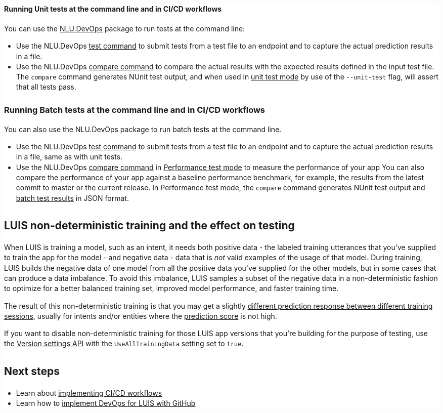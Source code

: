 #### Running Unit tests at the command line and in CI/CD workflows

You can use the [NLU.DevOps](https://github.com/microsoft/NLU.DevOps) package to run tests at the command line:

* Use the NLU.DevOps [test command](https://github.com/microsoft/NLU.DevOps/blob/master/docs/Test.md) to submit tests from a test file to an endpoint and to capture the actual prediction results in a file.
* Use the NLU.DevOps [compare command](https://github.com/microsoft/NLU.DevOps/blob/master/docs/Analyze.md) to compare the actual results with the expected results defined in the input test file. The `compare` command generates NUnit test output, and when used in [unit test mode](https://github.com/microsoft/NLU.DevOps/blob/master/docs/Analyze.md#unit-test-mode) by use of the `--unit-test` flag, will assert that all tests pass.

### Running Batch tests at the command line and in CI/CD workflows

You can also use the NLU.DevOps package to run batch tests at the command line.

* Use the NLU.DevOps [test command](https://github.com/microsoft/NLU.DevOps/blob/master/docs/Test.md) to submit tests from a test file to an endpoint and to capture the actual prediction results in a file, same as with unit tests.
* Use the NLU.DevOps [compare command](https://github.com/microsoft/NLU.DevOps/blob/master/docs/Analyze.md) in [Performance test mode](https://github.com/microsoft/NLU.DevOps/blob/master/docs/Analyze.md#performance-test-mode) to measure the performance of your app You can also compare the performance of your app against a baseline performance benchmark, for example, the results from the latest commit to master or the current release. In Performance test mode, the `compare` command generates NUnit test output and [batch test results](https://docs.microsoft.com/azure/cognitive-services/luis/luis-glossary#batch-test) in JSON format.

## LUIS non-deterministic training and the effect on testing

When LUIS is training a model, such as an intent, it needs both positive data - the labeled training utterances that you've supplied to train the app for the model - and negative data - data that is *not* valid examples of the usage of that model. During training, LUIS builds the negative data of one model from all the positive data you've supplied for the other models, but in some cases that can produce a data imbalance. To avoid this imbalance, LUIS samples a subset of the negative data in a non-deterministic fashion to optimize for a better balanced training set, improved model performance, and faster training time.

The result of this non-deterministic training is that you may get a slightly [different prediction response between different training sessions](https://docs.microsoft.com/azure/cognitive-services/luis/luis-concept-prediction-score), usually for intents and/or entities where the [prediction score](https://docs.microsoft.com/azure/cognitive-services/luis/luis-concept-prediction-score) is not high.

If you want to disable non-deterministic training for those LUIS app versions that you're building for the purpose of testing, use the [Version settings API](https://westus.dev.cognitive.microsoft.com/docs/services/5890b47c39e2bb17b84a55ff/operations/versions-update-application-version-settings) with the `UseAllTrainingData` setting set to `true`.

## Next steps

* Learn about [implementing CI/CD workflows](luis-concept-devops-automation.md)
* Learn how to [implement DevOps for LUIS with GitHub](luis-how-to-devops-with-github.md)